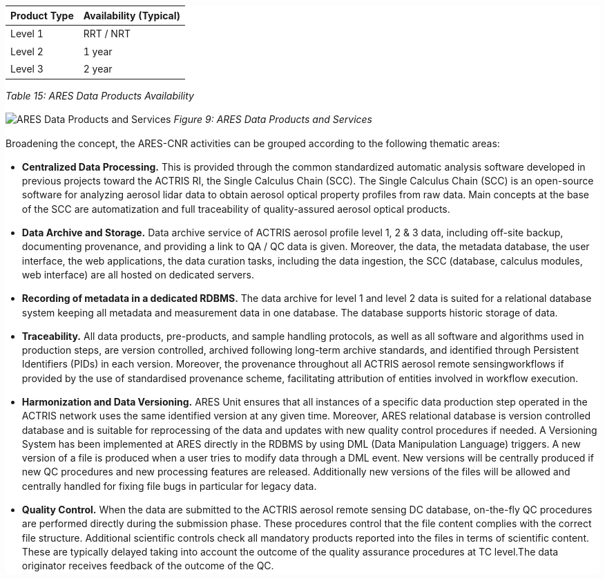 |        Product Type       |                                  Availability (Typical)                             |
|---------------------------|-------------------------------------------------------------------------------------|
| Level 1                   |                                           RRT / NRT                                 |
| Level 2                   |                                             1 year                                  |
| Level 3                   |                                             2 year                                  |

*Table 15: ARES Data Products Availability*

![ARES Data Products and Services](img/section4/Current_View_of_ARES_Unit.JPG)
*Figure 9: ARES Data Products and Services*

Broadening the concept, the ARES-CNR activities can be grouped according to the following thematic areas:

* **Centralized Data Processing.** This is provided through the common standardized automatic analysis software developed in previous projects toward the ACTRIS RI, the Single Calculus Chain (SCC). The Single Calculus Chain (SCC) is an open-source software for analyzing aerosol lidar data to obtain aerosol optical property profiles from raw data. Main concepts at the base of the SCC are automatization and full traceability of quality-assured aerosol optical products.

* **Data Archive and Storage.** Data archive service of ACTRIS aerosol profile level 1, 2 & 3 data, including off-site backup, documenting provenance, and providing a link to QA / QC data is given. Moreover, the data, the metadata database, the user interface, the web applications, the data curation tasks, including the data ingestion, the SCC (database, calculus modules, web interface) are all hosted on dedicated servers.
 
* **Recording of metadata in a dedicated RDBMS.** The data archive for level 1 and level 2 data is suited for a relational database system keeping all metadata and measurement data in one database. The database supports historic storage of data.
 
* **Traceability.** All data products, pre-products, and sample handling protocols, as well as all software and algorithms used in production steps, are version controlled, archived following long-term archive standards, and identified through Persistent Identifiers (PIDs) in each version. Moreover, the provenance throughout all ACTRIS aerosol remote sensingworkflows if provided by the use of standardised provenance scheme, facilitating attribution of entities involved in workflow execution.
 
* **Harmonization and Data Versioning.** ARES Unit ensures that all instances of a specific data production step operated in the ACTRIS network uses the same identified version at any given time. Moreover,  ARES relational database is version controlled database and is suitable for reprocessing of the data and updates with new quality control procedures if needed. A Versioning System has been implemented at ARES directly in the RDBMS by using DML (Data Manipulation Language) triggers. A new version of a file is produced when a user tries to modify data through a DML event. New versions will be centrally produced if new QC procedures and new processing features are released. Additionally new versions of the files will be allowed and centrally handled for fixing file bugs in particular for legacy data.
 
* **Quality Control.** When the data are submitted to the ACTRIS aerosol remote sensing DC database, on-the-fly QC procedures are performed directly during the submission phase. These procedures control that the file content complies with the correct file structure. Additional scientific controls check all mandatory products reported into the files in terms of scientific content. These are typically delayed taking into account the outcome of the quality assurance procedures at TC level.The data originator receives feedback of the outcome of the QC.
